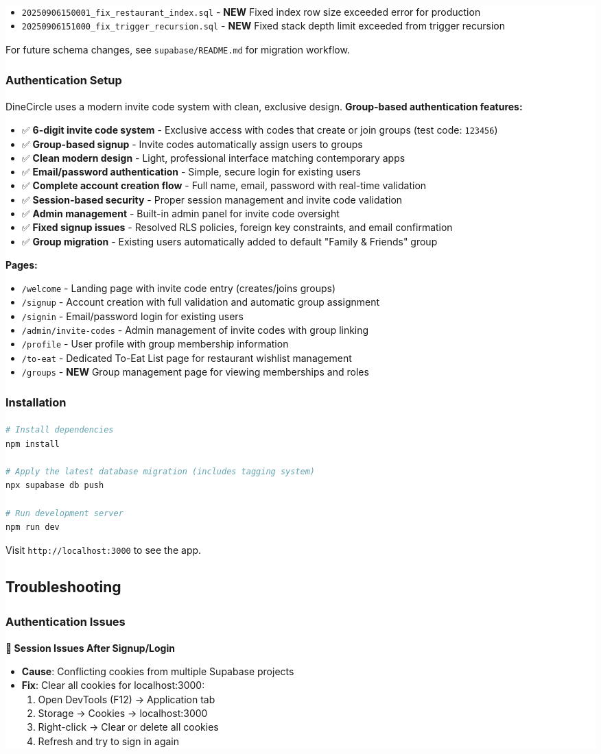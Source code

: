 - `20250906150001_fix_restaurant_index.sql` - **NEW** Fixed index row size exceeded error for production
- `20250906151000_fix_trigger_recursion.sql` - **NEW** Fixed stack depth limit exceeded from trigger recursion

For future schema changes, see `supabase/README.md` for migration workflow.

### Authentication Setup

DineCircle uses a modern invite code system with clean, exclusive design. **Group-based authentication features:**

- ✅ **6-digit invite code system** - Exclusive access with codes that create or join groups (test code: `123456`)
- ✅ **Group-based signup** - Invite codes automatically assign users to groups
- ✅ **Clean modern design** - Light, professional interface matching contemporary apps
- ✅ **Email/password authentication** - Simple, secure login for existing users
- ✅ **Complete account creation flow** - Full name, email, password with real-time validation
- ✅ **Session-based security** - Proper session management and invite code validation
- ✅ **Admin management** - Built-in admin panel for invite code oversight
- ✅ **Fixed signup issues** - Resolved RLS policies, foreign key constraints, and email confirmation
- ✅ **Group migration** - Existing users automatically added to default "Family & Friends" group

**Pages:**
- `/welcome` - Landing page with invite code entry (creates/joins groups)
- `/signup` - Account creation with full validation and automatic group assignment
- `/signin` - Email/password login for existing users
- `/admin/invite-codes` - Admin management of invite codes with group linking
- `/profile` - User profile with group membership information
- `/to-eat` - Dedicated To-Eat List page for restaurant wishlist management
- `/groups` - **NEW** Group management page for viewing memberships and roles

### Installation

```bash
# Install dependencies
npm install

# Apply the latest database migration (includes tagging system)
npx supabase db push

# Run development server
npm run dev
```

Visit `http://localhost:3000` to see the app.

## Troubleshooting

### Authentication Issues

**🔄 Session Issues After Signup/Login**
- **Cause**: Conflicting cookies from multiple Supabase projects
- **Fix**: Clear all cookies for localhost:3000:
  1. Open DevTools (F12) → Application tab
  2. Storage → Cookies → localhost:3000
  3. Right-click → Clear or delete all cookies
  4. Refresh and try to sign in again
